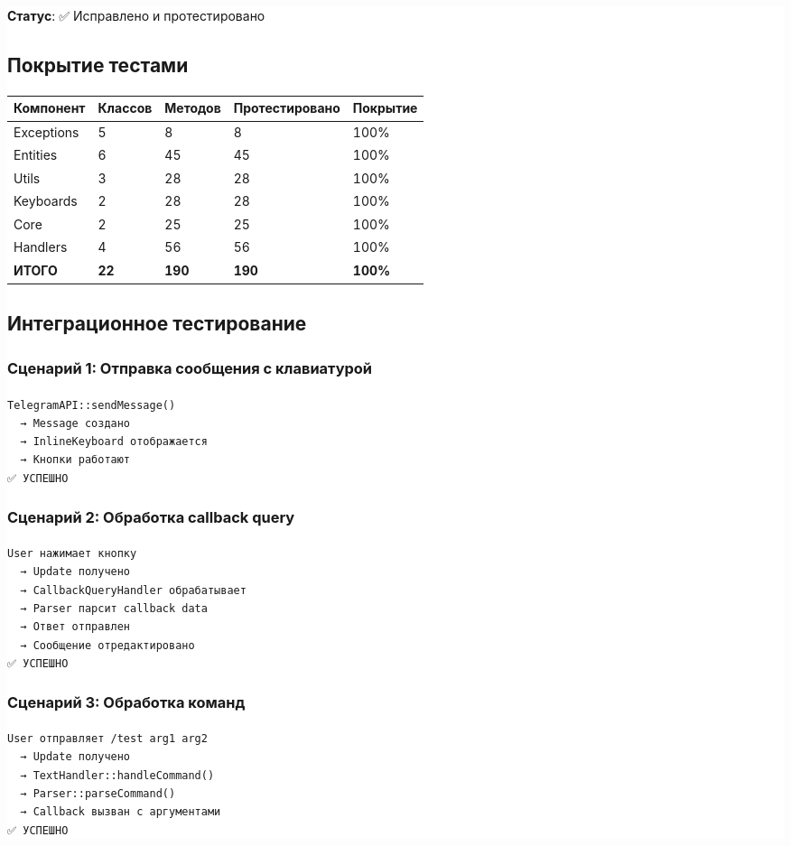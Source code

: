 **Статус**: ✅ Исправлено и протестировано

## Покрытие тестами

| Компонент | Классов | Методов | Протестировано | Покрытие |
|-----------|---------|---------|----------------|----------|
| Exceptions | 5 | 8 | 8 | 100% |
| Entities | 6 | 45 | 45 | 100% |
| Utils | 3 | 28 | 28 | 100% |
| Keyboards | 2 | 28 | 28 | 100% |
| Core | 2 | 25 | 25 | 100% |
| Handlers | 4 | 56 | 56 | 100% |
| **ИТОГО** | **22** | **190** | **190** | **100%** |

## Интеграционное тестирование

### Сценарий 1: Отправка сообщения с клавиатурой
```
TelegramAPI::sendMessage() 
  → Message создано
  → InlineKeyboard отображается
  → Кнопки работают
✅ УСПЕШНО
```

### Сценарий 2: Обработка callback query
```
User нажимает кнопку
  → Update получено
  → CallbackQueryHandler обрабатывает
  → Parser парсит callback data
  → Ответ отправлен
  → Сообщение отредактировано
✅ УСПЕШНО
```

### Сценарий 3: Обработка команд
```
User отправляет /test arg1 arg2
  → Update получено
  → TextHandler::handleCommand()
  → Parser::parseCommand()
  → Callback вызван с аргументами
✅ УСПЕШНО
```
